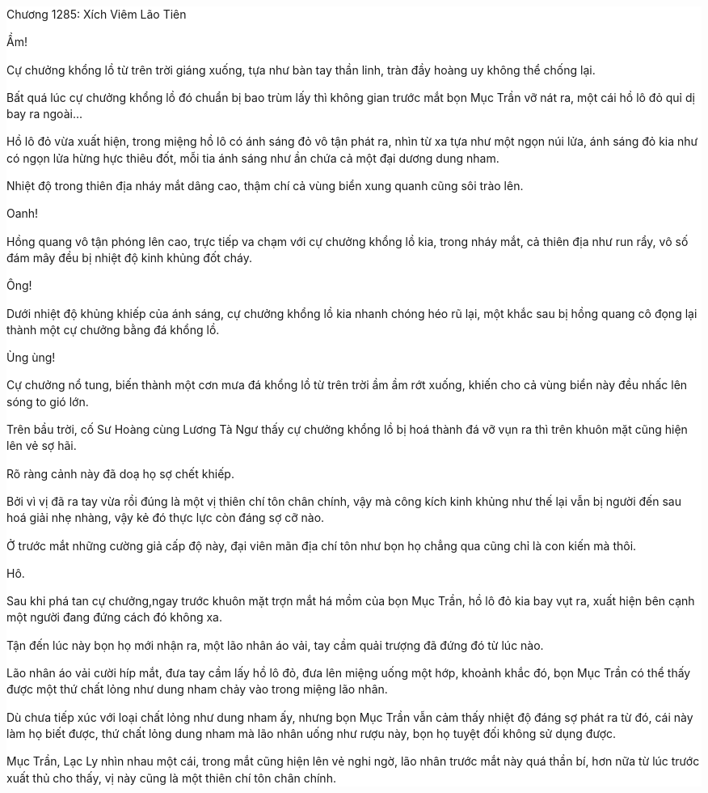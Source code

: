 




Chương 1285: Xích Viêm Lão Tiên


Ầm!

Cự chưởng khổng lồ từ trên trời giáng xuống, tựa như bàn tay thần linh, tràn đầy hoàng uy không thể chống lại.

Bất quá lúc cự chưởng khổng lồ đó chuẩn bị bao trùm lấy thì không gian trước mắt bọn Mục Trần vỡ nát ra, một cái hồ lô đỏ quỉ dị bay ra ngoài...

Hồ lô đỏ vừa xuất hiện, trong miệng hồ lô có ánh sáng đỏ vô tận phát ra, nhìn từ xa tựa như một ngọn núi lửa, ánh sáng đỏ kia như có ngọn lửa hừng hực thiêu đốt, mỗi tia ánh sáng như ần chứa cả một đại dương dung nham.

Nhiệt độ trong thiên địa nháy mắt dâng cao, thậm chí cả vùng biển xung quanh cũng sôi trào lên.

Oanh!

Hồng quang vô tận phóng lên cao, trực tiếp va chạm với cự chưởng khổng lồ kia, trong nháy mắt, cả thiên địa như run rẩy, vô số đám mây đều bị nhiệt độ kinh khủng đốt cháy.

Ông!

Dưới nhiệt độ khủng khiếp của ánh sáng, cự chưởng khổng lồ kia nhanh chóng héo rũ lại, một khắc sau bị hồng quang cô đọng lại thành một cự chưởng bằng đá khổng lồ.

Ùng ùng!

Cự chưởng nổ tung, biến thành một cơn mưa đá khổng lồ từ trên trời ầm ầm rớt xuống, khiến cho cả vùng biển này đều nhấc lên sóng to gió lớn.

Trên bầu trời, cố Sư Hoàng cùng Lương Tà Ngư thấy cự chưởng khổng lồ bị hoá thành đá vỡ vụn ra thì trên khuôn mặt cũng hiện lên vẻ sợ hãi.

Rõ ràng cảnh này đã doạ họ sợ chết khiếp.

Bởi vì vị đã ra tay vừa rồi đúng là một vị thiên chí tôn chân chính, vậy mà công kích kinh khủng như thế lại vẫn bị người đến sau hoá giải nhẹ nhàng, vậy kẻ đó thực lực còn đáng sợ cỡ nào.

Ở trước mắt những cường giả cấp độ này, đại viên mãn địa chí tôn như bọn họ chẳng qua cũng chỉ là con kiến mà thôi.

Hô.

Sau khi phá tan cự chưởng,ngay trước khuôn mặt trợn mắt há mồm của bọn Mục Trần, hồ lô đỏ kia bay vụt ra, xuất hiện bên cạnh một người đang đứng cách đó không xa.

Tận đến lúc này bọn họ mới nhận ra, một lão nhân áo vải, tay cầm quải trượng đã đứng đó từ lúc nào.

Lão nhân áo vải cười híp mắt, đưa tay cầm lấy hồ lô đỏ, đưa lên miệng uống một hớp, khoảnh khắc đó, bọn Mục Trần có thể thấy được một thứ chất lỏng như dung nham chảy vào trong miệng lão nhân.

Dù chưa tiếp xúc với loại chất lỏng như dung nham ấy, nhưng bọn Mục Trần vẫn cảm thấy nhiệt độ đáng sợ phát ra từ đó, cái này làm họ biết được, thứ chất lỏng dung nham mà lão nhân uống như rượu này, bọn họ tuyệt đối không sử dụng được.

Mục Trần, Lạc Ly nhìn nhau một cái, trong mắt cũng hiện lên vẻ nghi ngờ, lão nhân trước mắt này quá thần bí, hơn nữa từ lúc trước xuất thủ cho thấy, vị này cũng là một thiên chí tôn chân chính.
